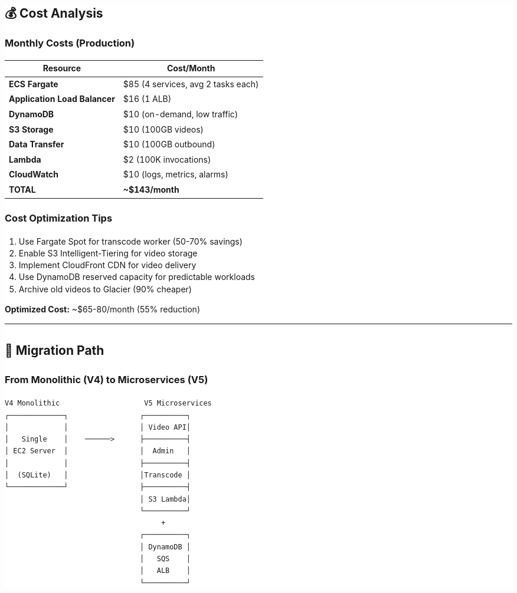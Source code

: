 
## 💰 Cost Analysis

### Monthly Costs (Production)

| Resource | Cost/Month |
|----------|------------|
| **ECS Fargate** | $85 (4 services, avg 2 tasks each) |
| **Application Load Balancer** | $16 (1 ALB) |
| **DynamoDB** | $10 (on-demand, low traffic) |
| **S3 Storage** | $10 (100GB videos) |
| **Data Transfer** | $10 (100GB outbound) |
| **Lambda** | $2 (100K invocations) |
| **CloudWatch** | $10 (logs, metrics, alarms) |
| **TOTAL** | **~$143/month** |

### Cost Optimization Tips
1. Use Fargate Spot for transcode worker (50-70% savings)
2. Enable S3 Intelligent-Tiering for video storage
3. Implement CloudFront CDN for video delivery
4. Use DynamoDB reserved capacity for predictable workloads
5. Archive old videos to Glacier (90% cheaper)

**Optimized Cost:** ~$65-80/month (55% reduction)

---

## 🔄 Migration Path

### From Monolithic (V4) to Microservices (V5)

```
V4 Monolithic                    V5 Microservices
┌─────────────┐                 ┌──────────┐
│             │                 │ Video API│
│   Single    │    ──────>      ├──────────┤
│ EC2 Server  │                 │  Admin   │
│             │                 ├──────────┤
│  (SQLite)   │                 │Transcode │
└─────────────┘                 ├──────────┤
                                │ S3 Lambda│
                                └──────────┘
                                     +
                                ┌──────────┐
                                │ DynamoDB │
                                │   SQS    │
                                │   ALB    │
                                └──────────┘
```
